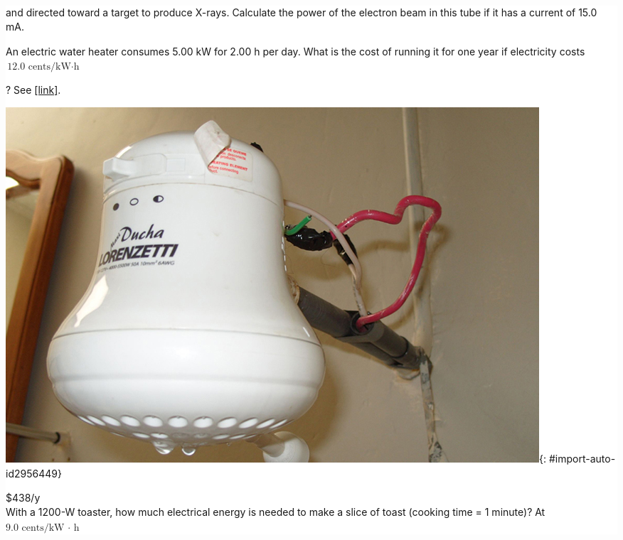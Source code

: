  and directed toward a target to produce X-rays. Calculate the power of the electron beam in this tube if it has a current of 15.0 mA.

</div>
</div>

<div data-type="exercise" data-element-type="problems-exercises">
<div data-type="problem" markdown="1">
An electric water heater consumes 5.00 kW for 2.00 h per day. What is the cost of running it for one year if electricity costs <math xmlns="http://www.w3.org/1998/Math/MathML"><semantics><mrow><mrow><mrow><mtext>12.0 cents</mtext><mrow><mtext>/kW</mtext><mo stretchy="false">⋅</mo><mtext>h</mtext></mrow></mrow></mrow><mrow /></mrow><annotation encoding="StarMath 5.0"> size 12{"12" "." 0" cents/kW" cdot h} {}</annotation></semantics></math>

? See [[link]](#import-auto-id2956449).

![Photograph of an electric hot water heater connected to the electric and water supply](../resources/Figure_21_04_03a.jpg "On-demand electric hot water heater. Heat is supplied to water only when needed. (credit: aviddavid, Flickr)"){: #import-auto-id2956449}


</div>
<div data-type="solution" markdown="1">
$438/y

</div>
</div>

<div data-type="exercise" data-element-type="problems-exercises">
<div data-type="problem" markdown="1">
With a 1200-W toaster, how much electrical energy is needed to make a slice of toast (cooking time = 1 minute)? At <math xmlns="http://www.w3.org/1998/Math/MathML"> <semantics> <mtext>9.0 cents/kW · h</mtext> </semantics> </math>
